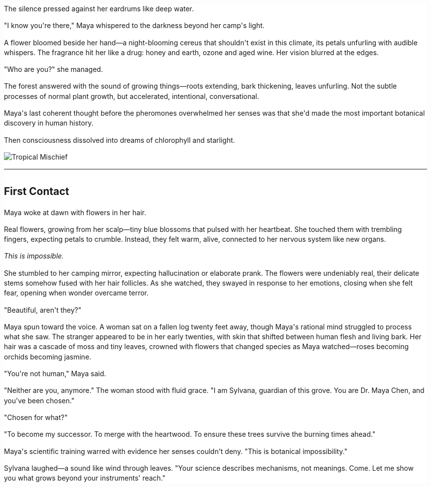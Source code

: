 The silence pressed against her eardrums like deep water.

"I know you're there," Maya whispered to the darkness beyond her camp's light.

A flower bloomed beside her hand—a night-blooming cereus that shouldn't exist in this climate, its petals unfurling with audible whispers. The fragrance hit her like a drug: honey and earth, ozone and aged wine. Her vision blurred at the edges.

"Who are you?" she managed.

The forest answered with the sound of growing things—roots extending, bark thickening, leaves unfurling. Not the subtle processes of normal plant growth, but accelerated, intentional, conversational.

Maya's last coherent thought before the pheromones overwhelmed her senses was that she'd made the most important botanical discovery in human history.

Then consciousness dissolved into dreams of chlorophyll and starlight.

![Tropical Mischief](../..//results-img/1000772012.jpg)

---

## First Contact

Maya woke at dawn with flowers in her hair.

Real flowers, growing from her scalp—tiny blue blossoms that pulsed with her heartbeat. She touched them with trembling fingers, expecting petals to crumble. Instead, they felt warm, alive, connected to her nervous system like new organs.

*This is impossible.*

She stumbled to her camping mirror, expecting hallucination or elaborate prank. The flowers were undeniably real, their delicate stems somehow fused with her hair follicles. As she watched, they swayed in response to her emotions, closing when she felt fear, opening when wonder overcame terror.

"Beautiful, aren't they?"

Maya spun toward the voice. A woman sat on a fallen log twenty feet away, though Maya's rational mind struggled to process what she saw. The stranger appeared to be in her early twenties, with skin that shifted between human flesh and living bark. Her hair was a cascade of moss and tiny leaves, crowned with flowers that changed species as Maya watched—roses becoming orchids becoming jasmine.

"You're not human," Maya said.

"Neither are you, anymore." The woman stood with fluid grace. "I am Sylvana, guardian of this grove. You are Dr. Maya Chen, and you've been chosen."

"Chosen for what?"

"To become my successor. To merge with the heartwood. To ensure these trees survive the burning times ahead."

Maya's scientific training warred with evidence her senses couldn't deny. "This is botanical impossibility."

Sylvana laughed—a sound like wind through leaves. "Your science describes mechanisms, not meanings. Come. Let me show you what grows beyond your instruments' reach."
